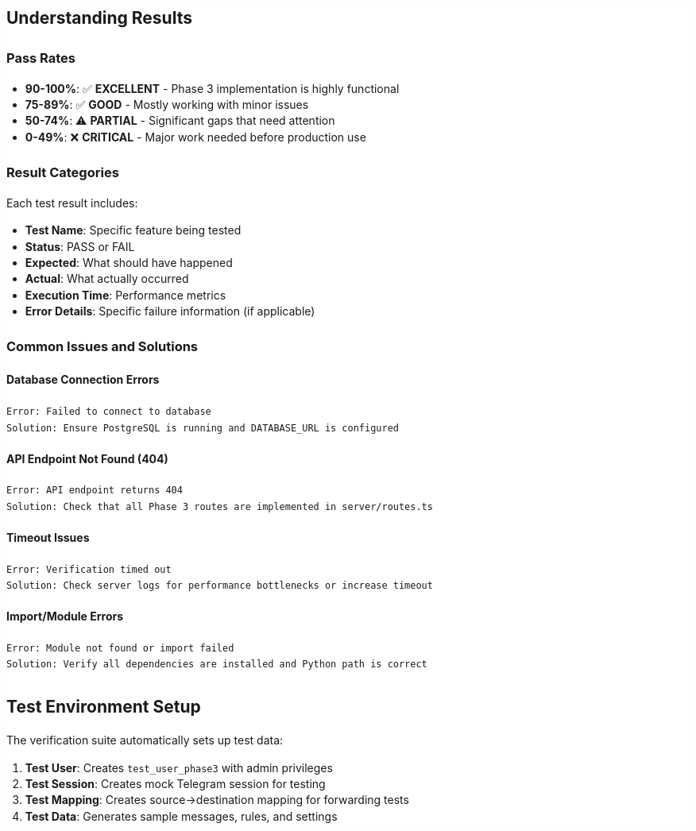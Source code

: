 ## Understanding Results

### Pass Rates

- **90-100%**: ✅ **EXCELLENT** - Phase 3 implementation is highly functional
- **75-89%**: ✅ **GOOD** - Mostly working with minor issues  
- **50-74%**: ⚠️ **PARTIAL** - Significant gaps that need attention
- **0-49%**: ❌ **CRITICAL** - Major work needed before production use

### Result Categories

Each test result includes:
- **Test Name**: Specific feature being tested
- **Status**: PASS or FAIL
- **Expected**: What should have happened
- **Actual**: What actually occurred  
- **Execution Time**: Performance metrics
- **Error Details**: Specific failure information (if applicable)

### Common Issues and Solutions

#### Database Connection Errors
```
Error: Failed to connect to database
Solution: Ensure PostgreSQL is running and DATABASE_URL is configured
```

#### API Endpoint Not Found (404)
```
Error: API endpoint returns 404
Solution: Check that all Phase 3 routes are implemented in server/routes.ts
```

#### Timeout Issues
```
Error: Verification timed out
Solution: Check server logs for performance bottlenecks or increase timeout
```

#### Import/Module Errors  
```
Error: Module not found or import failed
Solution: Verify all dependencies are installed and Python path is correct
```

## Test Environment Setup

The verification suite automatically sets up test data:

1. **Test User**: Creates `test_user_phase3` with admin privileges
2. **Test Session**: Creates mock Telegram session for testing
3. **Test Mapping**: Creates source→destination mapping for forwarding tests
4. **Test Data**: Generates sample messages, rules, and settings
